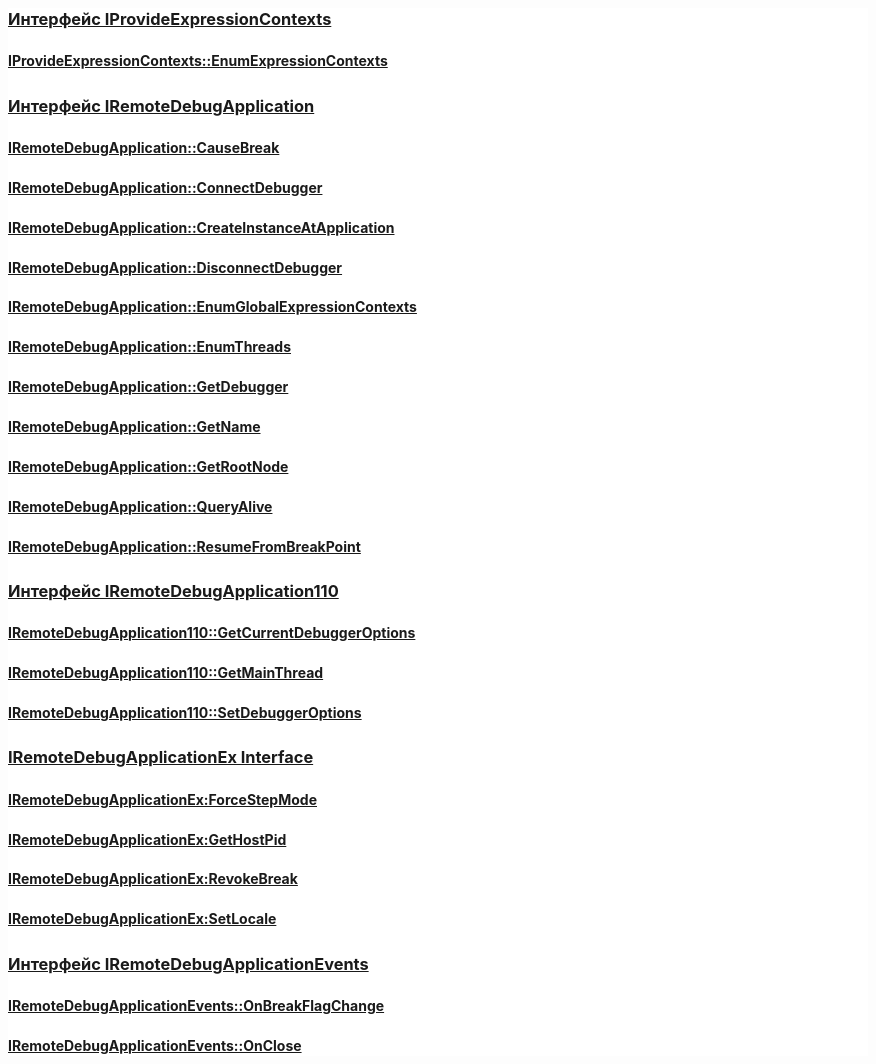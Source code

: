 ### [Интерфейс IProvideExpressionContexts](iprovideexpressioncontexts-interface.md)
#### [IProvideExpressionContexts::EnumExpressionContexts](iprovideexpressioncontexts-enumexpressioncontexts.md)
### [Интерфейс IRemoteDebugApplication](iremotedebugapplication-interface.md)
#### [IRemoteDebugApplication::CauseBreak](iremotedebugapplication-causebreak.md)
#### [IRemoteDebugApplication::ConnectDebugger](iremotedebugapplication-connectdebugger.md)
#### [IRemoteDebugApplication::CreateInstanceAtApplication](iremotedebugapplication-createinstanceatapplication.md)
#### [IRemoteDebugApplication::DisconnectDebugger](iremotedebugapplication-disconnectdebugger.md)
#### [IRemoteDebugApplication::EnumGlobalExpressionContexts](iremotedebugapplication-enumglobalexpressioncontexts.md)
#### [IRemoteDebugApplication::EnumThreads](iremotedebugapplication-enumthreads.md)
#### [IRemoteDebugApplication::GetDebugger](iremotedebugapplication-getdebugger.md)
#### [IRemoteDebugApplication::GetName](iremotedebugapplication-getname.md)
#### [IRemoteDebugApplication::GetRootNode](iremotedebugapplication-getrootnode.md)
#### [IRemoteDebugApplication::QueryAlive](iremotedebugapplication-queryalive.md)
#### [IRemoteDebugApplication::ResumeFromBreakPoint](iremotedebugapplication-resumefrombreakpoint.md)
### [Интерфейс IRemoteDebugApplication110](iremotedebugapplication110-interface.md)
#### [IRemoteDebugApplication110::GetCurrentDebuggerOptions](iremotedebugapplication110-getcurrentdebuggeroptions.md)
#### [IRemoteDebugApplication110::GetMainThread](iremotedebugapplication110-getmainthread.md)
#### [IRemoteDebugApplication110::SetDebuggerOptions](iremotedebugapplication110-setdebuggeroptions.md)
### [IRemoteDebugApplicationEx Interface](iremotedebugapplicationex-interface.md)
#### [IRemoteDebugApplicationEx:ForceStepMode](iremotedebugapplicationex-forcestepmode.md)
#### [IRemoteDebugApplicationEx:GetHostPid](iremotedebugapplicationex-gethostpid.md)
#### [IRemoteDebugApplicationEx:RevokeBreak](iremotedebugapplicationex-revokebreak.md)
#### [IRemoteDebugApplicationEx:SetLocale](iremotedebugapplicationex-setlocale.md)
### [Интерфейс IRemoteDebugApplicationEvents](iremotedebugapplicationevents-interface.md)
#### [IRemoteDebugApplicationEvents::OnBreakFlagChange](iremotedebugapplicationevents-onbreakflagchange.md)
#### [IRemoteDebugApplicationEvents::OnClose](iremotedebugapplicationevents-onclose.md)